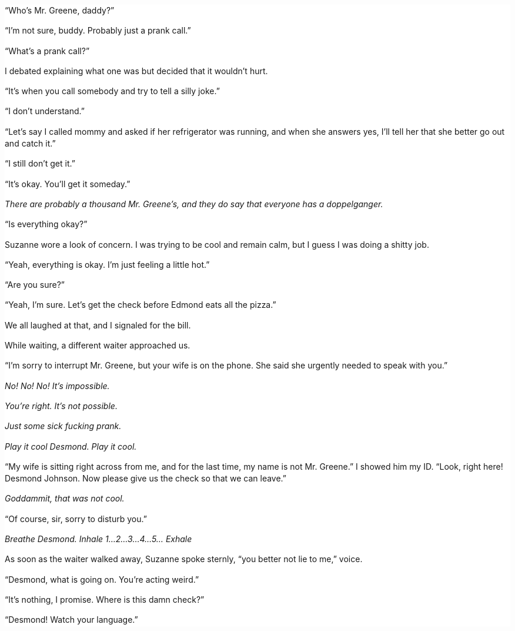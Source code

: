 “Who’s Mr. Greene, daddy?”

“I’m not sure, buddy. Probably just a prank call.”

“What’s a prank call?”

I debated explaining what one was but decided that it wouldn’t hurt.

“It’s when you call somebody and try to tell a silly joke.”

“I don’t understand.”

“Let’s say I called mommy and asked if her refrigerator was running, and when she answers yes, I’ll tell her that she better go out and catch it.”

“I still don’t get it.”

“It’s okay. You’ll get it someday.”

*There are probably a thousand Mr. Greene’s, and they do say that everyone has a doppelganger.*

“Is everything okay?”

Suzanne wore a look of concern. I was trying to be cool and remain calm, but I guess I was doing a shitty job.

“Yeah, everything is okay. I’m just feeling a little hot.”

“Are you sure?”

“Yeah, I’m sure. Let’s get the check before Edmond eats all the pizza.”

We all laughed at that, and I signaled for the bill.

While waiting, a different waiter approached us.

“I’m sorry to interrupt Mr. Greene, but your wife is on the phone. She said she urgently needed to speak with you.”

*No! No! No! It’s impossible.*

*You’re right. It’s not possible.*

*Just some sick fucking prank.*

*Play it cool Desmond. Play it cool.*

“My wife is sitting right across from me, and for the last time, my name is not Mr. Greene.” I showed him my ID. “Look, right here! Desmond Johnson. Now please give us the check so that we can leave.”

*Goddammit, that was not cool.*

“Of course, sir, sorry to disturb you.”

*Breathe Desmond. Inhale 1…2…3…4…5… Exhale*

As soon as the waiter walked away, Suzanne spoke sternly, “you better not lie to me,” voice.

“Desmond, what is going on. You’re acting weird.”

“It’s nothing, I promise. Where is this damn check?”

“Desmond! Watch your language.”
